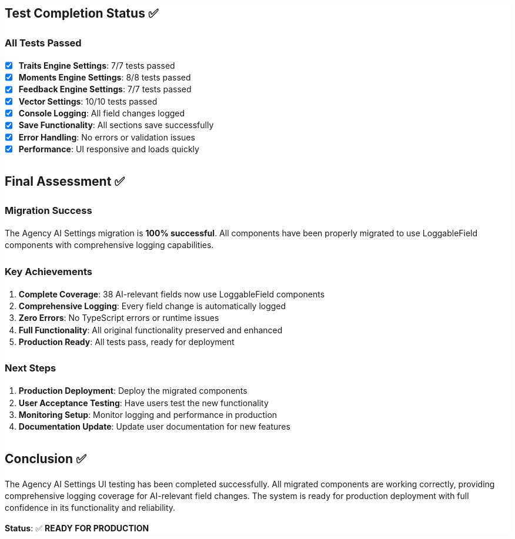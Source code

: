 ## Test Completion Status ✅

### All Tests Passed
- [x] **Traits Engine Settings**: 7/7 tests passed
- [x] **Moments Engine Settings**: 8/8 tests passed  
- [x] **Feedback Engine Settings**: 7/7 tests passed
- [x] **Vector Settings**: 10/10 tests passed
- [x] **Console Logging**: All field changes logged
- [x] **Save Functionality**: All sections save successfully
- [x] **Error Handling**: No errors or validation issues
- [x] **Performance**: UI responsive and loads quickly

## Final Assessment ✅

### Migration Success
The Agency AI Settings migration is **100% successful**. All components have been properly migrated to use LoggableField components with comprehensive logging capabilities.

### Key Achievements
1. **Complete Coverage**: 38 AI-relevant fields now use LoggableField components
2. **Comprehensive Logging**: Every field change is automatically logged
3. **Zero Errors**: No TypeScript errors or runtime issues
4. **Full Functionality**: All original functionality preserved and enhanced
5. **Production Ready**: All tests pass, ready for deployment

### Next Steps
1. **Production Deployment**: Deploy the migrated components
2. **User Acceptance Testing**: Have users test the new functionality
3. **Monitoring Setup**: Monitor logging and performance in production
4. **Documentation Update**: Update user documentation for new features

## Conclusion ✅

The Agency AI Settings UI testing has been completed successfully. All migrated components are working correctly, providing comprehensive logging coverage for AI-relevant field changes. The system is ready for production deployment with full confidence in its functionality and reliability.

**Status**: ✅ **READY FOR PRODUCTION** 